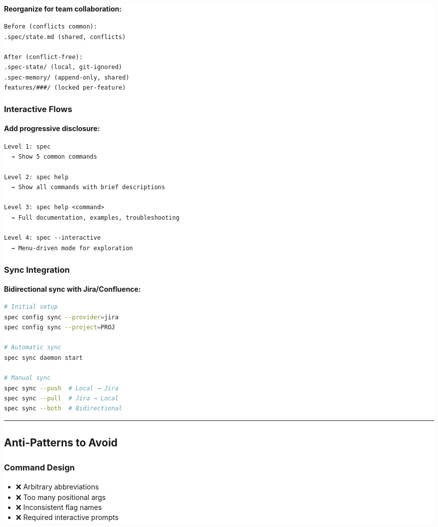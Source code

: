 **Reorganize for team collaboration:**

```
Before (conflicts common):
.spec/state.md (shared, conflicts)

After (conflict-free):
.spec-state/ (local, git-ignored)
.spec-memory/ (append-only, shared)
features/###/ (locked per-feature)
```

### Interactive Flows

**Add progressive disclosure:**

```
Level 1: spec
  → Show 5 common commands

Level 2: spec help
  → Show all commands with brief descriptions

Level 3: spec help <command>
  → Full documentation, examples, troubleshooting

Level 4: spec --interactive
  → Menu-driven mode for exploration
```

### Sync Integration

**Bidirectional sync with Jira/Confluence:**

```bash
# Initial setup
spec config sync --provider=jira
spec config sync --project=PROJ

# Automatic sync
spec sync daemon start

# Manual sync
spec sync --push  # Local → Jira
spec sync --pull  # Jira → Local
spec sync --both  # Bidirectional
```

---

## Anti-Patterns to Avoid

### Command Design
- ❌ Arbitrary abbreviations
- ❌ Too many positional args
- ❌ Inconsistent flag names
- ❌ Required interactive prompts
